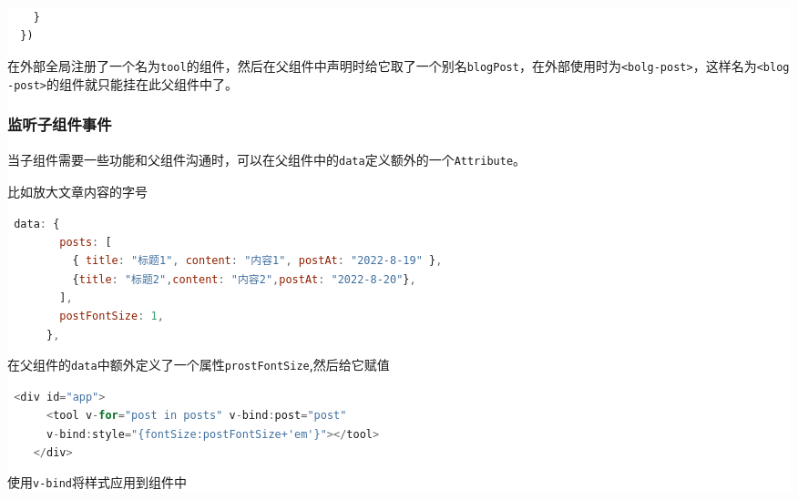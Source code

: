```js
    }
  })
```

在外部全局注册了一个名为`tool`的组件，然后在父组件中声明时给它取了一个别名`blogPost`，在外部使用时为`<bolg-post>`，这样名为`<blog-post>`的组件就只能挂在此父组件中了。

### 监听子组件事件

当子组件需要一些功能和父组件沟通时，可以在父组件中的`data`定义额外的一个`Attribute`。

比如放大文章内容的字号

```js
 data: {
        posts: [
          { title: "标题1", content: "内容1", postAt: "2022-8-19" },
          {title: "标题2",content: "内容2",postAt: "2022-8-20"},
        ],
        postFontSize: 1,
      },
```

在父组件的`data`中额外定义了一个属性`prostFontSize`,然后给它赋值

```js
 <div id="app">
      <tool v-for="post in posts" v-bind:post="post"
      v-bind:style="{fontSize:postFontSize+'em'}"></tool>
    </div>
```

使用`v-bind`将样式应用到组件中
